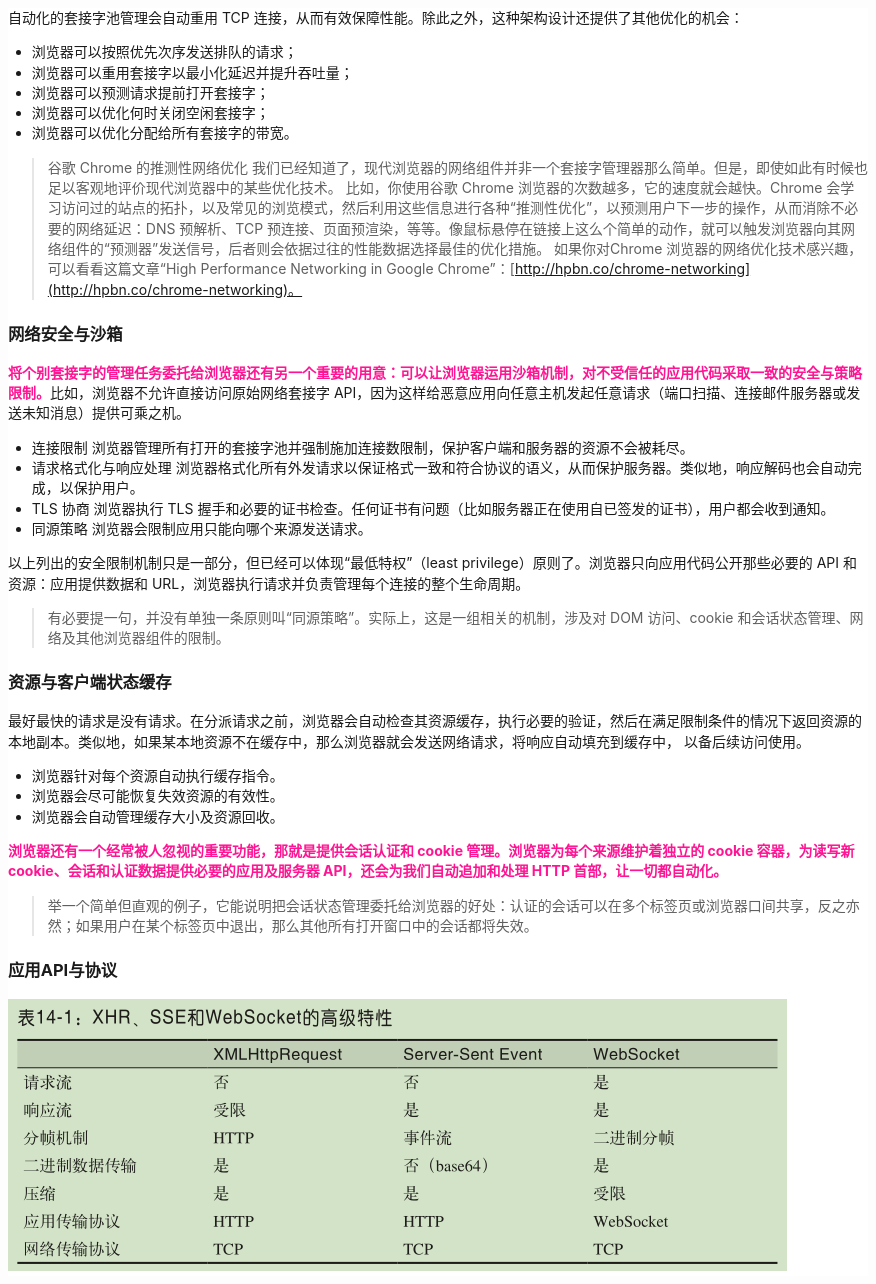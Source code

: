 自动化的套接字池管理会自动重用 TCP 连接，从而有效保障性能。除此之外，这种架构设计还提供了其他优化的机会：
* 浏览器可以按照优先次序发送排队的请求；
* 浏览器可以重用套接字以最小化延迟并提升吞吐量；
* 浏览器可以预测请求提前打开套接字；
* 浏览器可以优化何时关闭空闲套接字；
* 浏览器可以优化分配给所有套接字的带宽。

> 谷歌 Chrome 的推测性网络优化
我们已经知道了，现代浏览器的网络组件并非一个套接字管理器那么简单。但是，即使如此有时候也足以客观地评价现代浏览器中的某些优化技术。
比如，你使用谷歌 Chrome 浏览器的次数越多，它的速度就会越快。Chrome 会学习访问过的站点的拓扑，以及常见的浏览模式，然后利用这些信息进行各种“推测性优化”，以预测用户下一步的操作，从而消除不必要的网络延迟：DNS 预解析、TCP 预连接、页面预渲染，等等。像鼠标悬停在链接上这么个简单的动作，就可以触发浏览器向其网络组件的“预测器”发送信号，后者则会依据过往的性能数据选择最佳的优化措施。
如果你对Chrome 浏览器的网络优化技术感兴趣，可以看看这篇文章“High Performance Networking in Google Chrome”：[http://hpbn.co/chrome-networking](http://hpbn.co/chrome-networking)。

### 网络安全与沙箱
<font color=DeepPink>**将个别套接字的管理任务委托给浏览器还有另一个重要的用意：可以让浏览器运用沙箱机制，对不受信任的应用代码采取一致的安全与策略限制。**</font>比如，浏览器不允许直接访问原始网络套接字 API，因为这样给恶意应用向任意主机发起任意请求（端口扫描、连接邮件服务器或发送未知消息）提供可乘之机。

* 连接限制
浏览器管理所有打开的套接字池并强制施加连接数限制，保护客户端和服务器的资源不会被耗尽。
* 请求格式化与响应处理
浏览器格式化所有外发请求以保证格式一致和符合协议的语义，从而保护服务器。类似地，响应解码也会自动完成，以保护用户。
* TLS 协商
浏览器执行 TLS 握手和必要的证书检查。任何证书有问题（比如服务器正在使用自已签发的证书），用户都会收到通知。
* 同源策略
浏览器会限制应用只能向哪个来源发送请求。

以上列出的安全限制机制只是一部分，但已经可以体现“最低特权”（least privilege）原则了。浏览器只向应用代码公开那些必要的 API 和资源：应用提供数据和 URL，浏览器执行请求并负责管理每个连接的整个生命周期。

> 有必要提一句，并没有单独一条原则叫“同源策略”。实际上，这是一组相关的机制，涉及对 DOM 访问、cookie 和会话状态管理、网络及其他浏览器组件的限制。

### 资源与客户端状态缓存
最好最快的请求是没有请求。在分派请求之前，浏览器会自动检查其资源缓存，执行必要的验证，然后在满足限制条件的情况下返回资源的本地副本。类似地，如果某本地资源不在缓存中，那么浏览器就会发送网络请求，将响应自动填充到缓存中，
以备后续访问使用。
* 浏览器针对每个资源自动执行缓存指令。
* 浏览器会尽可能恢复失效资源的有效性。
* 浏览器会自动管理缓存大小及资源回收。

<font color=DeepPink>**浏览器还有一个经常被人忽视的重要功能，那就是提供会话认证和 cookie 管理。浏览器为每个来源维护着独立的 cookie 容器，为读写新 cookie、会话和认证数据提供必要的应用及服务器 API，还会为我们自动追加和处理 HTTP 首部，让一切都自动化。**</font>

> 举一个简单但直观的例子，它能说明把会话状态管理委托给浏览器的好处：认证的会话可以在多个标签页或浏览器口间共享，反之亦然；如果用户在某个标签页中退出，那么其他所有打开窗口中的会话都将失效。

### 应用API与协议
![](/images/high-performance-browser-networking-note/表141XHRSSE和WebSocket的高级特性.png)
